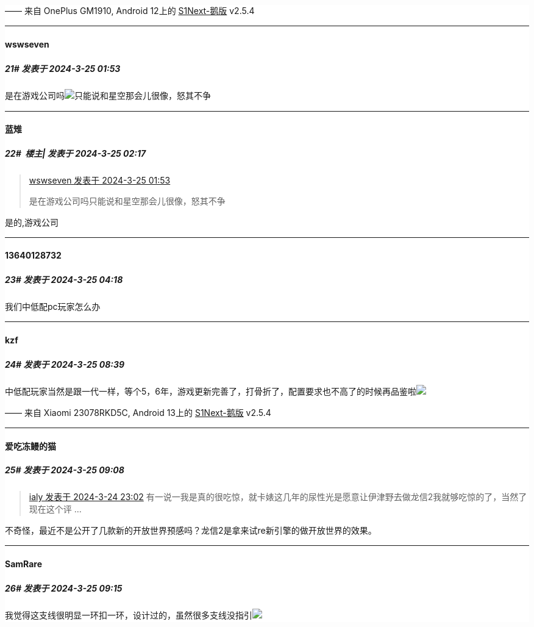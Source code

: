 —— 来自 OnePlus GM1910, Android 12上的 [S1Next-鹅版](https://github.com/ykrank/S1-Next/releases) v2.5.4

*****

####  wswseven  
##### 21#       发表于 2024-3-25 01:53

是在游戏公司吗<img src="https://static.saraba1st.com/image/smiley/face2017/078.png" referrerpolicy="no-referrer">只能说和星空那会儿很像，怒其不争

*****

####  蓝雉  
##### 22#         楼主| 发表于 2024-3-25 02:17

<blockquote><a href="httphttps://bbs.saraba1st.com/2b/forum.php?mod=redirect&amp;goto=findpost&amp;pid=64365120&amp;ptid=2176899" target="_blank">wswseven 发表于 2024-3-25 01:53</a>

是在游戏公司吗只能说和星空那会儿很像，怒其不争</blockquote>
是的,游戏公司

*****

####  13640128732  
##### 23#       发表于 2024-3-25 04:18

我们中低配pc玩家怎么办

*****

####  kzf  
##### 24#       发表于 2024-3-25 08:39

中低配玩家当然是跟一代一样，等个5，6年，游戏更新完善了，打骨折了，配置要求也不高了的时候再品鉴啦<img src="https://static.saraba1st.com/image/smiley/face2017/037.png" referrerpolicy="no-referrer">

—— 来自 Xiaomi 23078RKD5C, Android 13上的 [S1Next-鹅版](https://github.com/ykrank/S1-Next/releases) v2.5.4

*****

####  爱吃冻鳗的猫  
##### 25#       发表于 2024-3-25 09:08

<blockquote><a href="httphttps://bbs.saraba1st.com/2b/forum.php?mod=redirect&amp;goto=findpost&amp;pid=64363910&amp;ptid=2176899" target="_blank">ialy 发表于 2024-3-24 23:02</a>
有一说一我是真的很吃惊，就卡婊这几年的尿性光是愿意让伊津野去做龙信2我就够吃惊的了，当然了现在这个评 ...</blockquote>
不奇怪，最近不是公开了几款新的开放世界预感吗？龙信2是拿来试re新引擎的做开放世界的效果。

*****

####  SamRare  
##### 26#       发表于 2024-3-25 09:15

我觉得这支线很明显一环扣一环，设计过的，虽然很多支线没指引<img src="https://static.saraba1st.com/image/smiley/face2017/004.gif" referrerpolicy="no-referrer">
